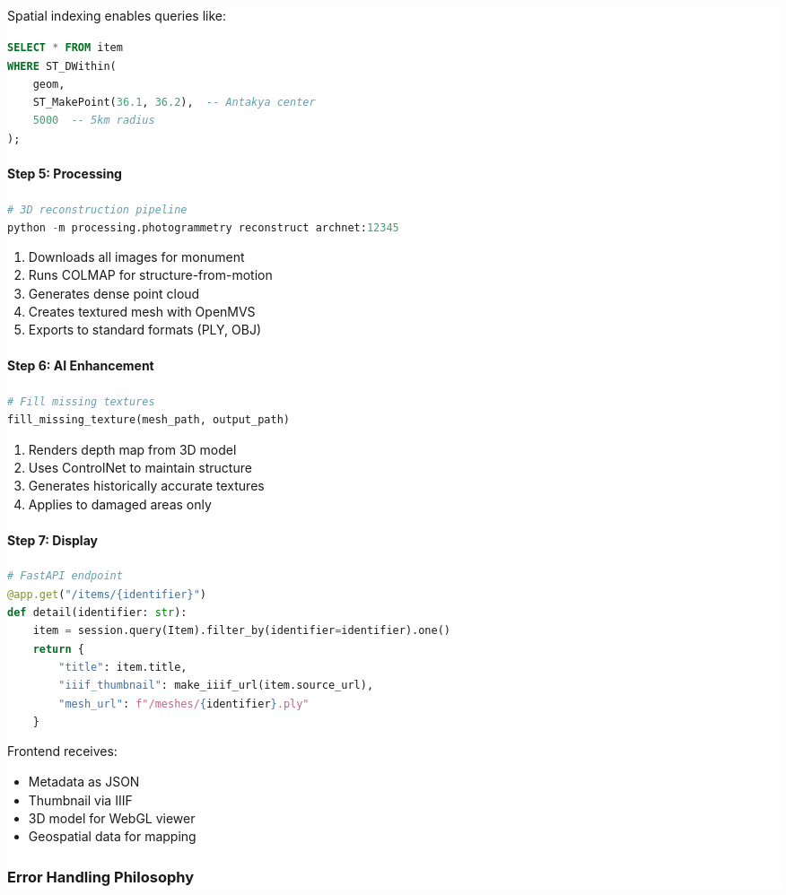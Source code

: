 Spatial indexing enables queries like:
```sql
SELECT * FROM item 
WHERE ST_DWithin(
    geom, 
    ST_MakePoint(36.1, 36.2),  -- Antakya center
    5000  -- 5km radius
);
```

#### Step 5: Processing
```python
# 3D reconstruction pipeline
python -m processing.photogrammetry reconstruct archnet:12345
```

1. Downloads all images for monument
2. Runs COLMAP for structure-from-motion
3. Generates dense point cloud
4. Creates textured mesh with OpenMVS
5. Exports to standard formats (PLY, OBJ)

#### Step 6: AI Enhancement
```python
# Fill missing textures
fill_missing_texture(mesh_path, output_path)
```

1. Renders depth map from 3D model
2. Uses ControlNet to maintain structure
3. Generates historically accurate textures
4. Applies to damaged areas only

#### Step 7: Display
```python
# FastAPI endpoint
@app.get("/items/{identifier}")
def detail(identifier: str):
    item = session.query(Item).filter_by(identifier=identifier).one()
    return {
        "title": item.title,
        "iiif_thumbnail": make_iiif_url(item.source_url),
        "mesh_url": f"/meshes/{identifier}.ply"
    }
```

Frontend receives:
- Metadata as JSON
- Thumbnail via IIIF
- 3D model for WebGL viewer
- Geospatial data for mapping

### Error Handling Philosophy

